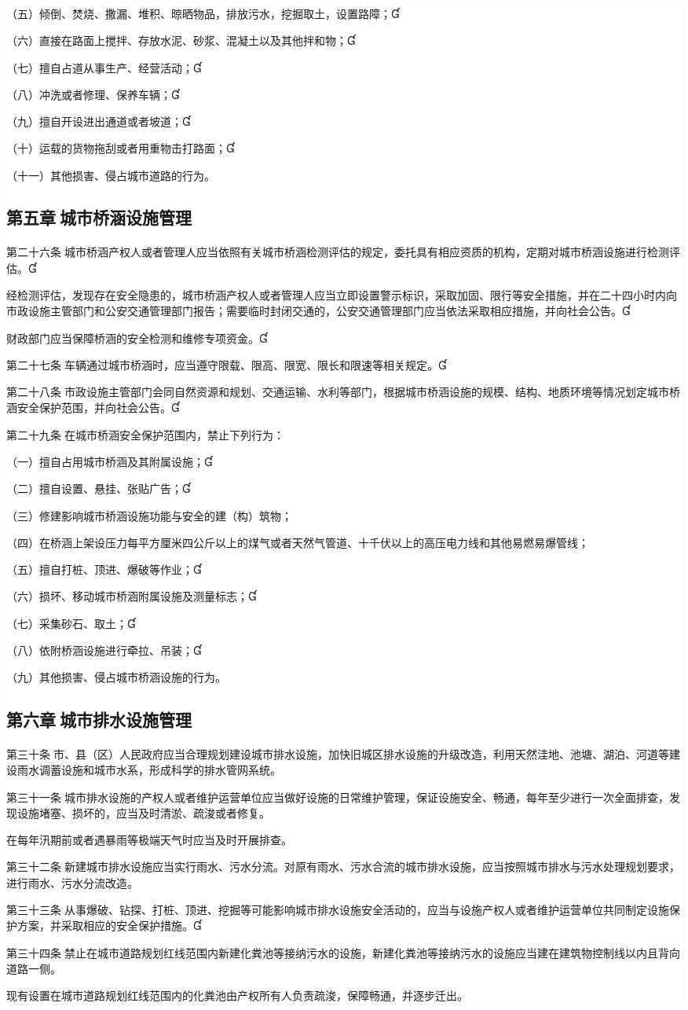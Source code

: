 （五）倾倒、焚烧、撒漏、堆积、晾晒物品，排放污水，挖掘取土，设置路障；

（六）直接在路面上搅拌、存放水泥、砂浆、混凝土以及其他拌和物；

（七）擅自占道从事生产、经营活动；

（八）冲洗或者修理、保养车辆；

（九）擅自开设进出通道或者坡道；

（十）运载的货物拖刮或者用重物击打路面；

（十一）其他损害、侵占城市道路的行为。

## 第五章  城市桥涵设施管理

第二十六条 城市桥涵产权人或者管理人应当依照有关城市桥涵检测评估的规定，委托具有相应资质的机构，定期对城市桥涵设施进行检测评估。

经检测评估，发现存在安全隐患的，城市桥涵产权人或者管理人应当立即设置警示标识，采取加固、限行等安全措施，并在二十四小时内向市政设施主管部门和公安交通管理部门报告；需要临时封闭交通的，公安交通管理部门应当依法采取相应措施，并向社会公告。

财政部门应当保障桥涵的安全检测和维修专项资金。

第二十七条 车辆通过城市桥涵时，应当遵守限载、限高、限宽、限长和限速等相关规定。

第二十八条 市政设施主管部门会同自然资源和规划、交通运输、水利等部门，根据城市桥涵设施的规模、结构、地质环境等情况划定城市桥涵安全保护范围，并向社会公告。

第二十九条 在城市桥涵安全保护范围内，禁止下列行为：

（一）擅自占用城市桥涵及其附属设施；

（二）擅自设置、悬挂、张贴广告；

（三）修建影响城市桥涵设施功能与安全的建（构）筑物；

（四）在桥涵上架设压力每平方厘米四公斤以上的煤气或者天然气管道、十千伏以上的高压电力线和其他易燃易爆管线；

（五）擅自打桩、顶进、爆破等作业；

（六）损坏、移动城市桥涵附属设施及测量标志；

（七）采集砂石、取土；

（八）依附桥涵设施进行牵拉、吊装；

（九）其他损害、侵占城市桥涵设施的行为。

## 第六章  城市排水设施管理

第三十条 市、县（区）人民政府应当合理规划建设城市排水设施，加快旧城区排水设施的升级改造，利用天然洼地、池塘、湖泊、河道等建设雨水调蓄设施和城市水系，形成科学的排水管网系统。

第三十一条 城市排水设施的产权人或者维护运营单位应当做好设施的日常维护管理，保证设施安全、畅通，每年至少进行一次全面排查，发现设施堵塞、损坏的，应当及时清淤、疏浚或者修复。

在每年汛期前或者遇暴雨等极端天气时应当及时开展排查。

第三十二条 新建城市排水设施应当实行雨水、污水分流。对原有雨水、污水合流的城市排水设施，应当按照城市排水与污水处理规划要求，进行雨水、污水分流改造。

第三十三条 从事爆破、钻探、打桩、顶进、挖掘等可能影响城市排水设施安全活动的，应当与设施产权人或者维护运营单位共同制定设施保护方案，并采取相应的安全保护措施。

第三十四条 禁止在城市道路规划红线范围内新建化粪池等接纳污水的设施，新建化粪池等接纳污水的设施应当建在建筑物控制线以内且背向道路一侧。

现有设置在城市道路规划红线范围内的化粪池由产权所有人负责疏浚，保障畅通，并逐步迁出。
